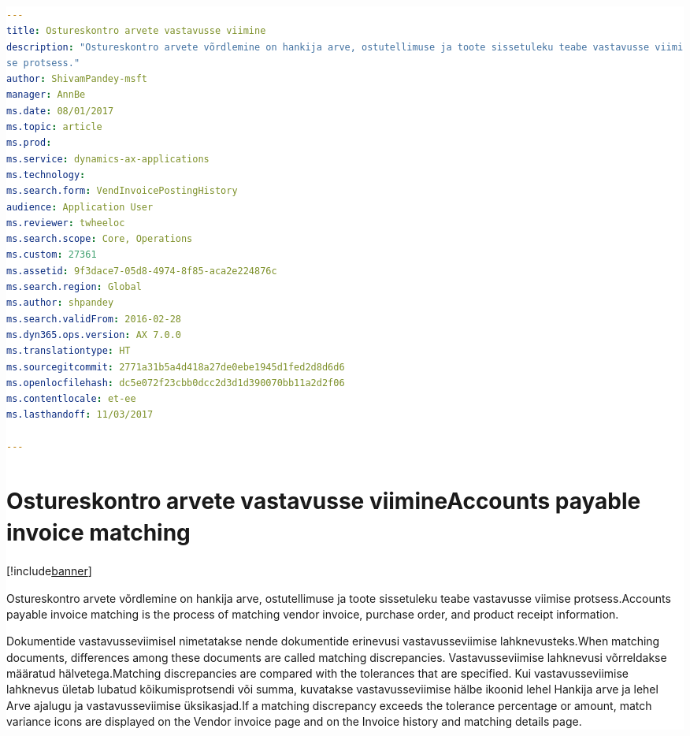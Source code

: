 ```yaml
---
title: Ostureskontro arvete vastavusse viimine
description: "Ostureskontro arvete võrdlemine on hankija arve, ostutellimuse ja toote sissetuleku teabe vastavusse viimise protsess."
author: ShivamPandey-msft
manager: AnnBe
ms.date: 08/01/2017
ms.topic: article
ms.prod: 
ms.service: dynamics-ax-applications
ms.technology: 
ms.search.form: VendInvoicePostingHistory
audience: Application User
ms.reviewer: twheeloc
ms.search.scope: Core, Operations
ms.custom: 27361
ms.assetid: 9f3dace7-05d8-4974-8f85-aca2e224876c
ms.search.region: Global
ms.author: shpandey
ms.search.validFrom: 2016-02-28
ms.dyn365.ops.version: AX 7.0.0
ms.translationtype: HT
ms.sourcegitcommit: 2771a31b5a4d418a27de0ebe1945d1fed2d8d6d6
ms.openlocfilehash: dc5e072f23cbb0dcc2d3d1d390070bb11a2d2f06
ms.contentlocale: et-ee
ms.lasthandoff: 11/03/2017

---
```


# <a name="accounts-payable-invoice-matching"></a><span data-ttu-id="e1d15-103">Ostureskontro arvete vastavusse viimine</span><span class="sxs-lookup"><span data-stu-id="e1d15-103">Accounts payable invoice matching</span></span>

[!include[banner](../includes/banner.md)]


<span data-ttu-id="e1d15-104">Ostureskontro arvete võrdlemine on hankija arve, ostutellimuse ja toote sissetuleku teabe vastavusse viimise protsess.</span><span class="sxs-lookup"><span data-stu-id="e1d15-104">Accounts payable invoice matching is the process of matching vendor invoice, purchase order, and product receipt information.</span></span>

<span data-ttu-id="e1d15-105">Dokumentide vastavusseviimisel nimetatakse nende dokumentide erinevusi vastavusseviimise lahknevusteks.</span><span class="sxs-lookup"><span data-stu-id="e1d15-105">When matching documents, differences among these documents are called matching discrepancies.</span></span> <span data-ttu-id="e1d15-106">Vastavusseviimise lahknevusi võrreldakse määratud hälvetega.</span><span class="sxs-lookup"><span data-stu-id="e1d15-106">Matching discrepancies are compared with the tolerances that are specified.</span></span> <span data-ttu-id="e1d15-107">Kui vastavusseviimise lahknevus ületab lubatud kõikumisprotsendi või summa, kuvatakse vastavusseviimise hälbe ikoonid lehel Hankija arve ja lehel Arve ajalugu ja vastavusseviimise üksikasjad.</span><span class="sxs-lookup"><span data-stu-id="e1d15-107">If a matching discrepancy exceeds the tolerance percentage or amount, match variance icons are displayed on the Vendor invoice page and on the Invoice history and matching details page.</span></span> 

